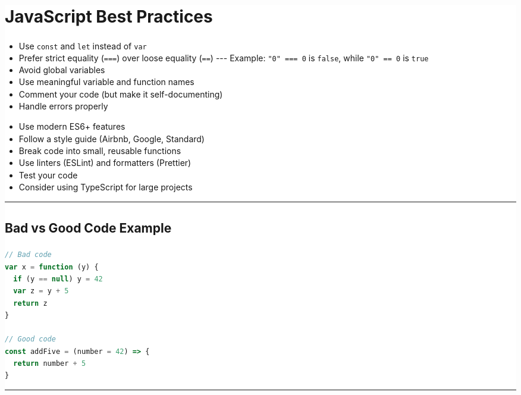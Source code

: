 # JavaScript Best Practices

<div class="grid grid-cols-2 gap-4">
<div>

<v-clicks>

- Use `const` and `let` instead of `var`
- Prefer strict equality (`===`) over loose equality (`==`) --- Example: <code>"0" === 0</code> is <code>false</code>, while <code>"0" == 0</code> is <code>true</code>
- Avoid global variables
- Use meaningful variable and function names
- Comment your code (but make it self-documenting)
- Handle errors properly

</v-clicks>

</div>
<div>

<v-clicks>

- Use modern ES6+ features
- Follow a style guide (Airbnb, Google, Standard)
- Break code into small, reusable functions
- Use linters (ESLint) and formatters (Prettier)
- Test your code
- Consider using TypeScript for large projects

</v-clicks>

</div>
</div>

---

## Bad vs Good Code Example

```js magic-move {lines: true}
// Bad code
var x = function (y) {
  if (y == null) y = 42
  var z = y + 5
  return z
}

// Good code
const addFive = (number = 42) => {
  return number + 5
}
```



---
